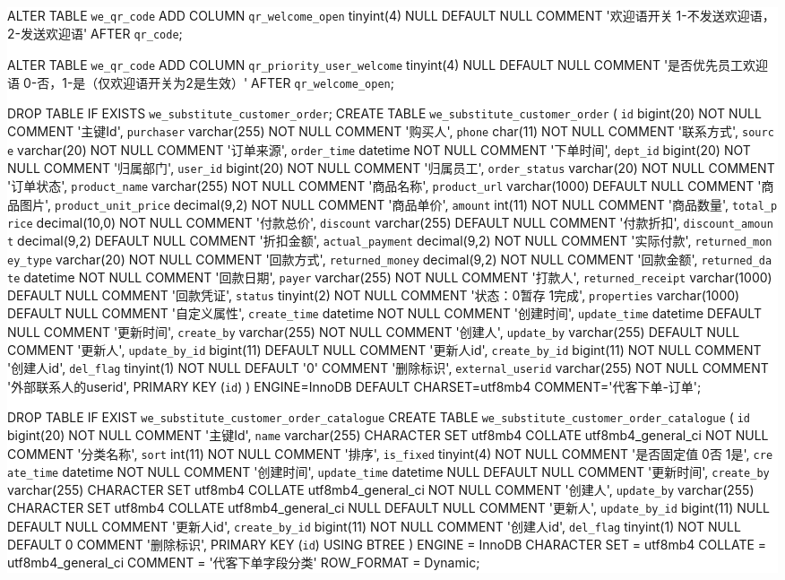ALTER TABLE `we_qr_code` ADD COLUMN `qr_welcome_open` tinyint(4) NULL DEFAULT NULL COMMENT '欢迎语开关 1-不发送欢迎语，2-发送欢迎语' AFTER `qr_code`;

ALTER TABLE `we_qr_code` ADD COLUMN `qr_priority_user_welcome` tinyint(4) NULL DEFAULT NULL COMMENT '是否优先员工欢迎语 0-否，1-是（仅欢迎语开关为2是生效）' AFTER `qr_welcome_open`;

DROP TABLE IF EXISTS `we_substitute_customer_order`;
CREATE TABLE `we_substitute_customer_order` (
  `id` bigint(20) NOT NULL COMMENT '主键Id',
  `purchaser` varchar(255) NOT NULL COMMENT '购买人',
  `phone` char(11) NOT NULL COMMENT '联系方式',
  `source` varchar(20) NOT NULL COMMENT '订单来源',
  `order_time` datetime NOT NULL COMMENT '下单时间',
  `dept_id` bigint(20) NOT NULL COMMENT '归属部门',
  `user_id` bigint(20) NOT NULL COMMENT '归属员工',
  `order_status` varchar(20) NOT NULL COMMENT '订单状态',
  `product_name` varchar(255) NOT NULL COMMENT '商品名称',
  `product_url` varchar(1000) DEFAULT NULL COMMENT '商品图片',
  `product_unit_price` decimal(9,2) NOT NULL COMMENT '商品单价',
  `amount` int(11) NOT NULL COMMENT '商品数量',
  `total_price` decimal(10,0) NOT NULL COMMENT '付款总价',
  `discount` varchar(255) DEFAULT NULL COMMENT '付款折扣',
  `discount_amount` decimal(9,2) DEFAULT NULL COMMENT '折扣金额',
  `actual_payment` decimal(9,2) NOT NULL COMMENT '实际付款',
  `returned_money_type` varchar(20) NOT NULL COMMENT '回款方式',
  `returned_money` decimal(9,2) NOT NULL COMMENT '回款金额',
  `returned_date` datetime NOT NULL COMMENT '回款日期',
  `payer` varchar(255) NOT NULL COMMENT '打款人',
  `returned_receipt` varchar(1000) DEFAULT NULL COMMENT '回款凭证',
  `status` tinyint(2) NOT NULL COMMENT '状态：0暂存 1完成',
  `properties` varchar(1000) DEFAULT NULL COMMENT '自定义属性',
  `create_time` datetime NOT NULL COMMENT '创建时间',
  `update_time` datetime DEFAULT NULL COMMENT '更新时间',
  `create_by` varchar(255) NOT NULL COMMENT '创建人',
  `update_by` varchar(255) DEFAULT NULL COMMENT '更新人',
  `update_by_id` bigint(11) DEFAULT NULL COMMENT '更新人id',
  `create_by_id` bigint(11) NOT NULL COMMENT '创建人id',
  `del_flag` tinyint(1) NOT NULL DEFAULT '0' COMMENT '删除标识',
  `external_userid` varchar(255) NOT NULL COMMENT '外部联系人的userid',
  PRIMARY KEY (`id`)
) ENGINE=InnoDB DEFAULT CHARSET=utf8mb4 COMMENT='代客下单-订单';


DROP TABLE IF EXIST `we_substitute_customer_order_catalogue`
CREATE TABLE `we_substitute_customer_order_catalogue`  (
`id` bigint(20) NOT NULL COMMENT '主键Id',
`name` varchar(255) CHARACTER SET utf8mb4 COLLATE utf8mb4_general_ci NOT NULL COMMENT '分类名称',
`sort` int(11) NOT NULL COMMENT '排序',
`is_fixed` tinyint(4) NOT NULL COMMENT '是否固定值 0否 1是',
`create_time` datetime NOT NULL COMMENT '创建时间',
`update_time` datetime NULL DEFAULT NULL COMMENT '更新时间',
`create_by` varchar(255) CHARACTER SET utf8mb4 COLLATE utf8mb4_general_ci NOT NULL COMMENT '创建人',
`update_by` varchar(255) CHARACTER SET utf8mb4 COLLATE utf8mb4_general_ci NULL DEFAULT NULL COMMENT '更新人',
`update_by_id` bigint(11) NULL DEFAULT NULL COMMENT '更新人id',
`create_by_id` bigint(11) NOT NULL COMMENT '创建人id',
`del_flag` tinyint(1) NOT NULL DEFAULT 0 COMMENT '删除标识',
PRIMARY KEY (`id`) USING BTREE
) ENGINE = InnoDB CHARACTER SET = utf8mb4 COLLATE = utf8mb4_general_ci COMMENT = '代客下单字段分类' ROW_FORMAT = Dynamic;
